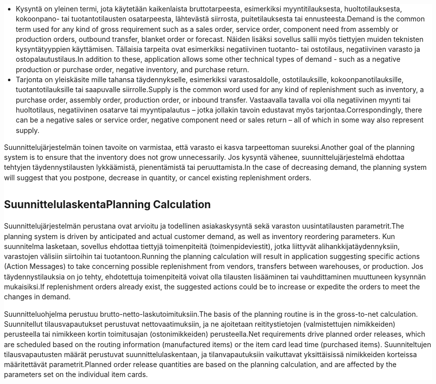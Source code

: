 - <span data-ttu-id="58078-110">Kysyntä on yleinen termi, jota käytetään kaikenlaista bruttotarpeesta, esimerkiksi myyntitilauksesta, huoltotilauksesta, kokoonpano- tai tuotantotilausten osatarpeesta, lähtevästä siirrosta, puitetilauksesta tai ennusteesta.</span><span class="sxs-lookup"><span data-stu-id="58078-110">Demand is the common term used for any kind of gross requirement such as a sales order, service order, component need from assembly or production orders, outbound transfer, blanket order or forecast.</span></span> <span data-ttu-id="58078-111">Näiden lisäksi sovellus sallii myös tiettyjen muiden teknisten kysyntätyyppien käyttämisen. Tällaisia tarpeita ovat esimerkiksi negatiivinen tuotanto- tai ostotilaus, negatiivinen varasto ja ostopalautustilaus.</span><span class="sxs-lookup"><span data-stu-id="58078-111">In addition to these, application allows some other technical types of demand - such as a negative production or purchase order, negative inventory, and purchase return.</span></span>  
- <span data-ttu-id="58078-112">Tarjonta on yleiskäsite mille tahansa täydennykselle, esimerkiksi varastosaldolle, ostotilauksille, kokoonpanotilauksille, tuotantotilauksille tai saapuvalle siirrolle.</span><span class="sxs-lookup"><span data-stu-id="58078-112">Supply is the common word used for any kind of replenishment such as inventory, a purchase order, assembly order, production order, or inbound transfer.</span></span> <span data-ttu-id="58078-113">Vastaavalla tavalla voi olla negatiivinen myynti tai huoltotilaus, negatiivinen osatarve tai myyntipalautus – jotka jollakin tavoin edustavat myös tarjontaa.</span><span class="sxs-lookup"><span data-stu-id="58078-113">Correspondingly, there can be a negative sales or service order, negative component need or sales return – all of which in some way also represent supply.</span></span>  

<span data-ttu-id="58078-114">Suunnittelujärjestelmän toinen tavoite on varmistaa, että varasto ei kasva tarpeettoman suureksi.</span><span class="sxs-lookup"><span data-stu-id="58078-114">Another goal of the planning system is to ensure that the inventory does not grow unnecessarily.</span></span> <span data-ttu-id="58078-115">Jos kysyntä vähenee, suunnittelujärjestelmä ehdottaa tehtyjen täydennystilausten lykkäämistä, pienentämistä tai peruuttamista.</span><span class="sxs-lookup"><span data-stu-id="58078-115">In the case of decreasing demand, the planning system will suggest that you postpone, decrease in quantity, or cancel existing replenishment orders.</span></span>  

## <a name="planning-calculation"></a><span data-ttu-id="58078-116">Suunnittelulaskenta</span><span class="sxs-lookup"><span data-stu-id="58078-116">Planning Calculation</span></span>

<span data-ttu-id="58078-117">Suunnittelujärjestelmän perustana ovat arvioitu ja todellinen asiakaskysyntä sekä varaston uusintatilausten parametrit.</span><span class="sxs-lookup"><span data-stu-id="58078-117">The planning system is driven by anticipated and actual customer demand, as well as inventory reordering parameters.</span></span> <span data-ttu-id="58078-118">Kun suunnitelma lasketaan, sovellus ehdottaa tiettyjä toimenpiteitä (toimenpideviestit), jotka liittyvät alihankkijatäydennyksiin, varastojen välisiin siirtoihin tai tuotantoon.</span><span class="sxs-lookup"><span data-stu-id="58078-118">Running the planning calculation will result in application suggesting specific actions (Action Messages) to take concerning possible replenishment from vendors, transfers between warehouses, or production.</span></span> <span data-ttu-id="58078-119">Jos täydennystilauksia on jo tehty, ehdotettuja toimenpiteitä voivat olla tilausten lisääminen tai vauhdittaminen muuttuneen kysynnän mukaisiksi.</span><span class="sxs-lookup"><span data-stu-id="58078-119">If replenishment orders already exist, the suggested actions could be to increase or expedite the orders to meet the changes in demand.</span></span>  

<span data-ttu-id="58078-120">Suunnitteluohjelma perustuu brutto-netto-laskutoimituksiin.</span><span class="sxs-lookup"><span data-stu-id="58078-120">The basis of the planning routine is in the gross-to-net calculation.</span></span> <span data-ttu-id="58078-121">Suunnitellut tilausvapautukset perustuvat nettovaatimuksiin, ja ne ajoitetaan reititystietojen (valmistettujen nimikkeiden) perusteella tai nimikkeen kortin toimitusajan (ostonimikkeiden) perusteella.</span><span class="sxs-lookup"><span data-stu-id="58078-121">Net requirements drive planned order releases, which are scheduled based on the routing information (manufactured items) or the item card lead time (purchased items).</span></span> <span data-ttu-id="58078-122">Suunniteltujen tilausvapautusten määrät perustuvat suunnittelulaskentaan, ja tilanvapautuksiin vaikuttavat yksittäisissä nimikkeiden korteissa määritettävät parametrit.</span><span class="sxs-lookup"><span data-stu-id="58078-122">Planned order release quantities are based on the planning calculation, and are affected by the parameters set on the individual item cards.</span></span>  
